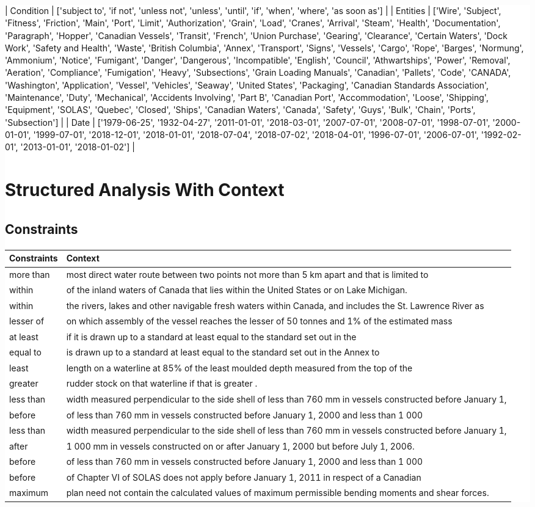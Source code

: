 | Condition   | ['subject to', 'if not', 'unless not', 'unless', 'until', 'if', 'when', 'where', 'as soon as']                                                                                                                                                                                                                                                                                                                                                                                                                                                                                                                                                                                                                                                                                                                                                                                                                                                                                                                                                                                                                     |
| Entities    | ['Wire', 'Subject', 'Fitness', 'Friction', 'Main', 'Port', 'Limit', 'Authorization', 'Grain', 'Load', 'Cranes', 'Arrival', 'Steam', 'Health', 'Documentation', 'Paragraph', 'Hopper', 'Canadian Vessels', 'Transit', 'French', 'Union Purchase', 'Gearing', 'Clearance', 'Certain Waters', 'Dock Work', 'Safety and Health', 'Waste', 'British Columbia', 'Annex', 'Transport', 'Signs', 'Vessels', 'Cargo', 'Rope', 'Barges', 'Normung', 'Ammonium', 'Notice', 'Fumigant', 'Danger', 'Dangerous', 'Incompatible', 'English', 'Council', 'Athwartships', 'Power', 'Removal', 'Aeration', 'Compliance', 'Fumigation', 'Heavy', 'Subsections', 'Grain Loading Manuals', 'Canadian', 'Pallets', 'Code', 'CANADA', 'Washington', 'Application', 'Vessel', 'Vehicles', 'Seaway', 'United States', 'Packaging', 'Canadian Standards Association', 'Maintenance', 'Duty', 'Mechanical', 'Accidents Involving', 'Part B', 'Canadian Port', 'Accommodation', 'Loose', 'Shipping', 'Equipment', 'SOLAS', 'Quebec', 'Closed', 'Ships', 'Canadian Waters', 'Canada', 'Safety', 'Guys', 'Bulk', 'Chain', 'Ports', 'Subsection'] |
| Date        | ['1979-06-25', '1932-04-27', '2011-01-01', '2018-03-01', '2007-07-01', '2008-07-01', '1998-07-01', '2000-01-01', '1999-07-01', '2018-12-01', '2018-01-01', '2018-07-04', '2018-07-02', '2018-04-01', '1996-07-01', '2006-07-01', '1992-02-01', '2013-01-01', '2018-01-02']                                                                                                                                                                                                                                                                                                                                                                                                                                                                                                                                                                                                                                                                                                                                                                                                                                         |


# Structured Analysis With Context
 


## Constraints
| Constraints           | Context                                                                                                                        |
|:----------------------|:-------------------------------------------------------------------------------------------------------------------------------|
| more than             | most direct water route between two points not more than 5 km apart and that is limited to                                     |
| within                | of the inland waters of Canada that lies within  the United States or on Lake Michigan.                                        |
| within                | the rivers, lakes and other navigable fresh waters within Canada, and includes the St. Lawrence River as                       |
| lesser of             | on which assembly of the vessel reaches the lesser of 50 tonnes and 1% of the estimated mass                                   |
| at least              | if it is drawn up to a standard at least equal to the standard set out in the                                                  |
| equal to              | is drawn up to a standard at least equal to the standard set out in the Annex to                                               |
| least                 | length on a waterline at 85% of the least moulded depth measured from the top of the                                           |
| greater               | rudder stock on that waterline if that is greater .                                                                            |
| less than             | width measured perpendicular to the side shell of less than 760 mm in vessels constructed before January 1,                    |
| before                | of less than 760 mm in vessels constructed before January 1, 2000 and less than 1 000                                          |
| less than             | width measured perpendicular to the side shell of less than 760 mm in vessels constructed before January 1,                    |
| after                 | 1 000 mm in vessels constructed on or after  January 1, 2000 but before July 1, 2006.                                          |
| before                | of less than 760 mm in vessels constructed before January 1, 2000 and less than 1 000                                          |
| before                | of Chapter VI of SOLAS does not apply before January 1, 2011 in respect of a Canadian                                          |
| maximum               | plan need not contain the calculated values of maximum  permissible bending moments and shear forces.                          |
